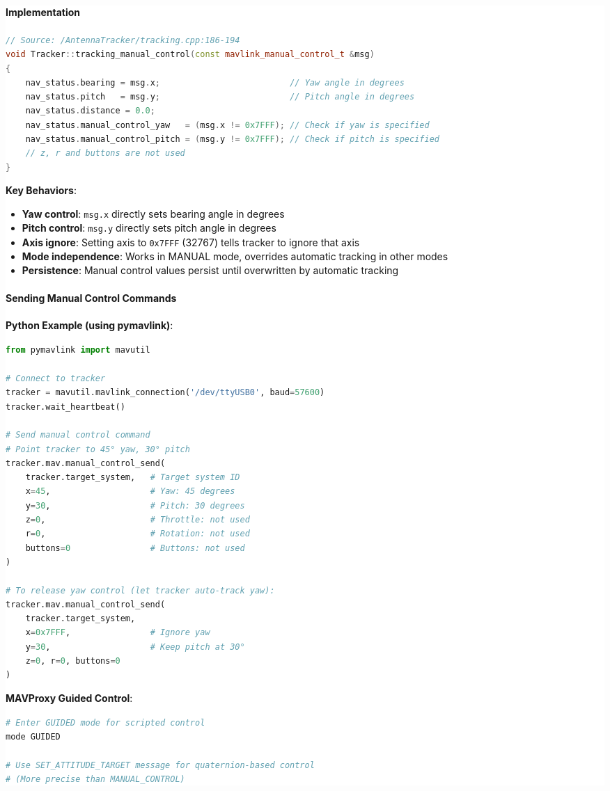 #### Implementation

```cpp
// Source: /AntennaTracker/tracking.cpp:186-194
void Tracker::tracking_manual_control(const mavlink_manual_control_t &msg)
{
    nav_status.bearing = msg.x;                          // Yaw angle in degrees
    nav_status.pitch   = msg.y;                          // Pitch angle in degrees
    nav_status.distance = 0.0;
    nav_status.manual_control_yaw   = (msg.x != 0x7FFF); // Check if yaw is specified
    nav_status.manual_control_pitch = (msg.y != 0x7FFF); // Check if pitch is specified
    // z, r and buttons are not used
}
```

**Key Behaviors**:
- **Yaw control**: `msg.x` directly sets bearing angle in degrees
- **Pitch control**: `msg.y` directly sets pitch angle in degrees
- **Axis ignore**: Setting axis to `0x7FFF` (32767) tells tracker to ignore that axis
- **Mode independence**: Works in MANUAL mode, overrides automatic tracking in other modes
- **Persistence**: Manual control values persist until overwritten by automatic tracking

#### Sending Manual Control Commands

**Python Example (using pymavlink)**:
```python
from pymavlink import mavutil

# Connect to tracker
tracker = mavutil.mavlink_connection('/dev/ttyUSB0', baud=57600)
tracker.wait_heartbeat()

# Send manual control command
# Point tracker to 45° yaw, 30° pitch
tracker.mav.manual_control_send(
    tracker.target_system,   # Target system ID
    x=45,                    # Yaw: 45 degrees
    y=30,                    # Pitch: 30 degrees
    z=0,                     # Throttle: not used
    r=0,                     # Rotation: not used
    buttons=0                # Buttons: not used
)

# To release yaw control (let tracker auto-track yaw):
tracker.mav.manual_control_send(
    tracker.target_system,
    x=0x7FFF,                # Ignore yaw
    y=30,                    # Keep pitch at 30°
    z=0, r=0, buttons=0
)
```

**MAVProxy Guided Control**:
```bash
# Enter GUIDED mode for scripted control
mode GUIDED

# Use SET_ATTITUDE_TARGET message for quaternion-based control
# (More precise than MANUAL_CONTROL)
```
